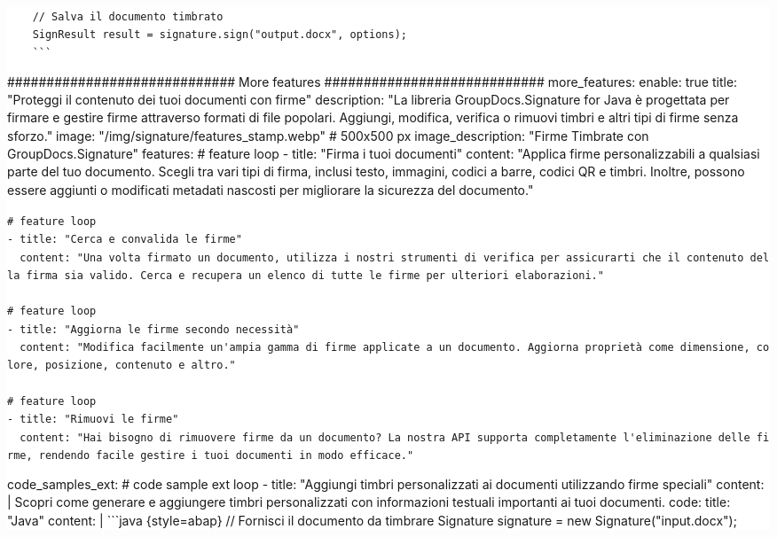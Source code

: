         // Salva il documento timbrato
        SignResult result = signature.sign("output.docx", options);
        ```        

############################# More features ############################
more_features:
  enable: true
  title: "Proteggi il contenuto dei tuoi documenti con firme"
  description: "La libreria GroupDocs.Signature for Java è progettata per firmare e gestire firme attraverso formati di file popolari. Aggiungi, modifica, verifica o rimuovi timbri e altri tipi di firme senza sforzo."
  image: "/img/signature/features_stamp.webp" # 500x500 px
  image_description: "Firme Timbrate con GroupDocs.Signature"
  features:
    # feature loop
    - title: "Firma i tuoi documenti"
      content: "Applica firme personalizzabili a qualsiasi parte del tuo documento. Scegli tra vari tipi di firma, inclusi testo, immagini, codici a barre, codici QR e timbri. Inoltre, possono essere aggiunti o modificati metadati nascosti per migliorare la sicurezza del documento."

    # feature loop
    - title: "Cerca e convalida le firme"
      content: "Una volta firmato un documento, utilizza i nostri strumenti di verifica per assicurarti che il contenuto della firma sia valido. Cerca e recupera un elenco di tutte le firme per ulteriori elaborazioni."

    # feature loop
    - title: "Aggiorna le firme secondo necessità"
      content: "Modifica facilmente un'ampia gamma di firme applicate a un documento. Aggiorna proprietà come dimensione, colore, posizione, contenuto e altro."

    # feature loop
    - title: "Rimuovi le firme"
      content: "Hai bisogno di rimuovere firme da un documento? La nostra API supporta completamente l'eliminazione delle firme, rendendo facile gestire i tuoi documenti in modo efficace."
      
  code_samples_ext:
    # code sample ext loop
    - title: "Aggiungi timbri personalizzati ai documenti utilizzando firme speciali"
      content: |
        Scopri come generare e aggiungere timbri personalizzati con informazioni testuali importanti ai tuoi documenti.
      code:
        title: "Java"
        content: |
          ```java {style=abap}
          // Fornisci il documento da timbrare
          Signature signature = new Signature("input.docx");
